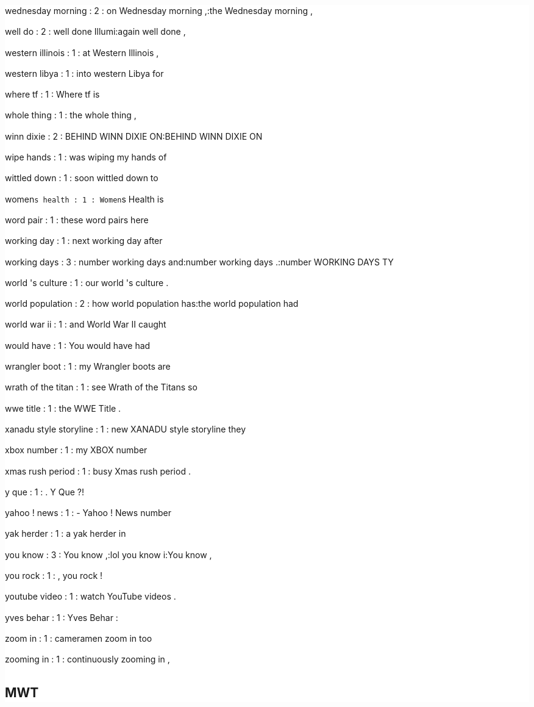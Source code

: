 wednesday morning : 2 : on Wednesday morning ,:the Wednesday morning ,

well do : 2 : well done Illumi:again well done ,

western illinois : 1 : at Western Illinois ,

western libya : 1 : into western Libya for

where tf : 1 : Where tf is

whole thing : 1 : the whole thing ,

winn dixie : 2 : BEHIND WINN DIXIE ON:BEHIND WINN DIXIE ON

wipe hands : 1 : was wiping my hands of

wittled down : 1 : soon wittled down to

women`s health : 1 : Women`s Health is

word pair : 1 : these word pairs here

working day : 1 : next working day after

working days : 3 : number working days and:number working days .:number WORKING DAYS TY

world 's culture : 1 : our world 's culture .

world population : 2 : how world population has:the world population had

world war ii : 1 : and World War II caught

would have : 1 : You would have had

wrangler boot : 1 : my Wrangler boots are

wrath of the titan : 1 : see Wrath of the Titans so

wwe title : 1 : the WWE Title .

xanadu style storyline : 1 : new XANADU style storyline they

xbox number : 1 : my XBOX number

xmas rush period : 1 : busy Xmas rush period .

y que : 1 : . Y Que ?!

yahoo ! news : 1 : - Yahoo ! News number

yak herder : 1 : a yak herder in

you know : 3 : You know ,:lol you know i:You know ,

you rock : 1 : , you rock !

youtube video : 1 : watch YouTube videos .

yves behar : 1 : Yves Behar :

zoom in : 1 : cameramen zoom in too

zooming in : 1 : continuously zooming in ,

## MWT
